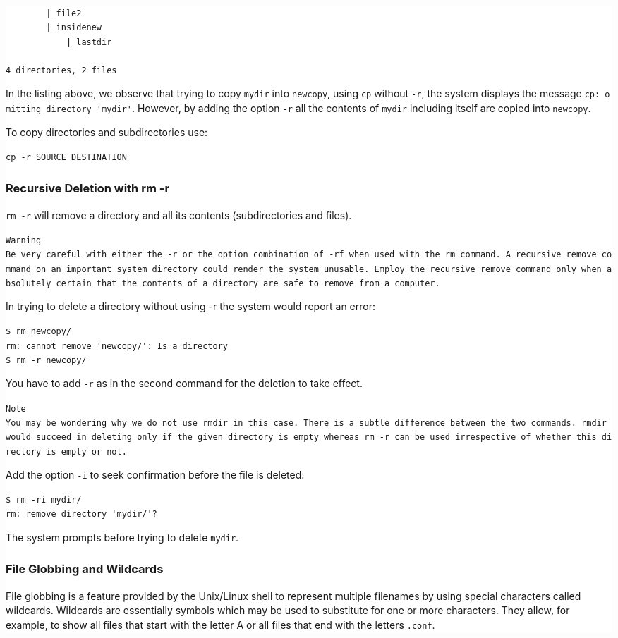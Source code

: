 ```
        |_file2
        |_insidenew
            |_lastdir

4 directories, 2 files
```

In the listing above, we observe that trying to copy `mydir` into `newcopy`, using `cp` without `-r`, the system displays the message `cp: omitting directory 'mydir'`. However, by adding the option `-r` all the contents of `mydir` including itself are copied into `newcopy`.

To copy directories and subdirectories use:

```
cp -r SOURCE DESTINATION
```

### Recursive Deletion with rm -r
`rm -r` will remove a directory and all its contents (subdirectories and files).

```
Warning
Be very careful with either the -r or the option combination of -rf when used with the rm command. A recursive remove command on an important system directory could render the system unusable. Employ the recursive remove command only when absolutely certain that the contents of a directory are safe to remove from a computer.
```

In trying to delete a directory without using -r the system would report an error:

```
$ rm newcopy/
rm: cannot remove 'newcopy/': Is a directory
$ rm -r newcopy/
```

You have to add `-r` as in the second command for the deletion to take effect.

```
Note
You may be wondering why we do not use rmdir in this case. There is a subtle difference between the two commands. rmdir would succeed in deleting only if the given directory is empty whereas rm -r can be used irrespective of whether this directory is empty or not.
```

Add the option `-i` to seek confirmation before the file is deleted:

```
$ rm -ri mydir/
rm: remove directory 'mydir/'?
```
The system prompts before trying to delete `mydir`.

### File Globbing and Wildcards
File globbing is a feature provided by the Unix/Linux shell to represent multiple filenames by using special characters called wildcards. Wildcards are essentially symbols which may be used to substitute for one or more characters. They allow, for example, to show all files that start with the letter A or all files that end with the letters `.conf`.
